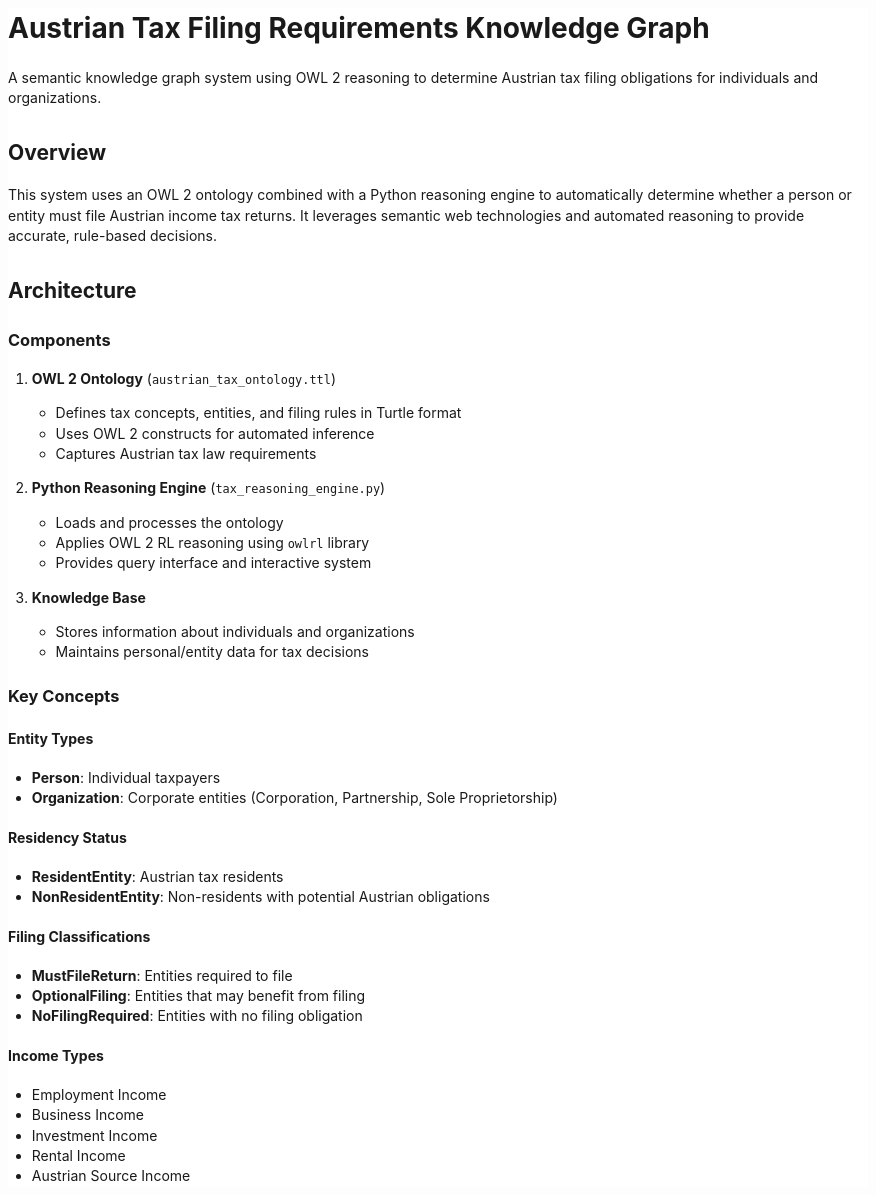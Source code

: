 # Austrian Tax Filing Requirements Knowledge Graph

A semantic knowledge graph system using OWL 2 reasoning to determine Austrian tax filing obligations for individuals and organizations.

## Overview

This system uses an OWL 2 ontology combined with a Python reasoning engine to automatically determine whether a person or entity must file Austrian income tax returns. It leverages semantic web technologies and automated reasoning to provide accurate, rule-based decisions.

## Architecture

### Components

1. **OWL 2 Ontology** (`austrian_tax_ontology.ttl`)
   - Defines tax concepts, entities, and filing rules in Turtle format
   - Uses OWL 2 constructs for automated inference
   - Captures Austrian tax law requirements

2. **Python Reasoning Engine** (`tax_reasoning_engine.py`)
   - Loads and processes the ontology
   - Applies OWL 2 RL reasoning using `owlrl` library
   - Provides query interface and interactive system

3. **Knowledge Base**
   - Stores information about individuals and organizations
   - Maintains personal/entity data for tax decisions

### Key Concepts

#### Entity Types
- **Person**: Individual taxpayers
- **Organization**: Corporate entities (Corporation, Partnership, Sole Proprietorship)

#### Residency Status
- **ResidentEntity**: Austrian tax residents
- **NonResidentEntity**: Non-residents with potential Austrian obligations

#### Filing Classifications
- **MustFileReturn**: Entities required to file
- **OptionalFiling**: Entities that may benefit from filing
- **NoFilingRequired**: Entities with no filing obligation

#### Income Types
- Employment Income
- Business Income
- Investment Income
- Rental Income
- Austrian Source Income

